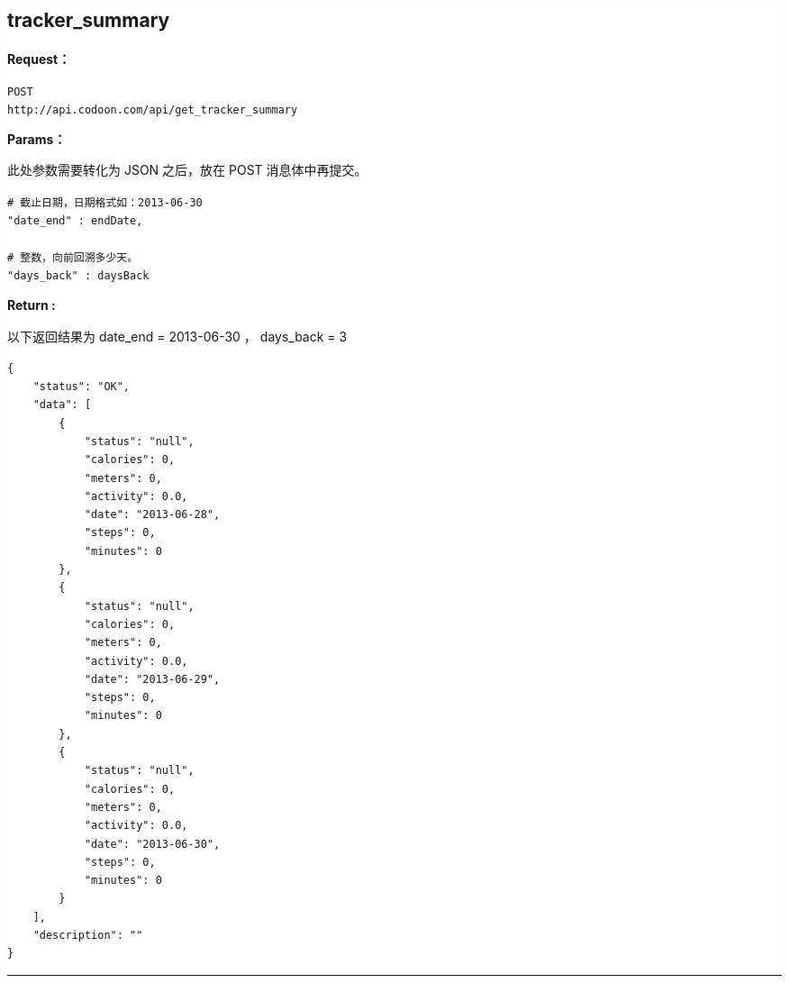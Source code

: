 ## tracker_summary ##

**Request：**

	POST
	http://api.codoon.com/api/get_tracker_summary

**Params：**

此处参数需要转化为 JSON 之后，放在 POST 消息体中再提交。
	
    # 截止日期，日期格式如：2013-06-30
    "date_end" : endDate, 

	# 整数，向前回溯多少天。
	"days_back" : daysBack

**Return :** 

以下返回结果为 date_end = 2013-06-30 ， days_back = 3

	{
	    "status": "OK", 
	    "data": [
	        {
	            "status": "null", 
	            "calories": 0, 
	            "meters": 0, 
	            "activity": 0.0, 
	            "date": "2013-06-28", 
	            "steps": 0, 
	            "minutes": 0
	        }, 
	        {
	            "status": "null", 
	            "calories": 0, 
	            "meters": 0, 
	            "activity": 0.0, 
	            "date": "2013-06-29", 
	            "steps": 0, 
	            "minutes": 0
	        }, 
	        {
	            "status": "null", 
	            "calories": 0, 
	            "meters": 0, 
	            "activity": 0.0, 
	            "date": "2013-06-30", 
	            "steps": 0, 
	            "minutes": 0
	        }
	    ], 
	    "description": ""
	}

---